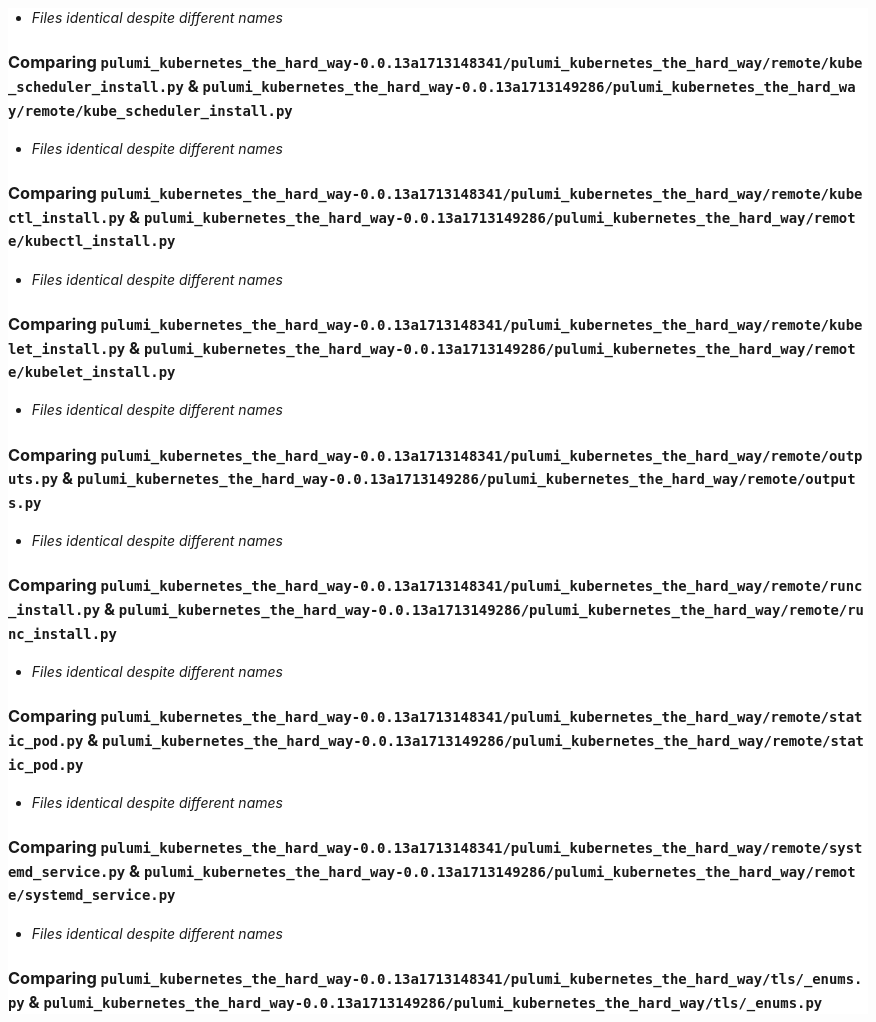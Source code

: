  * *Files identical despite different names*

### Comparing `pulumi_kubernetes_the_hard_way-0.0.13a1713148341/pulumi_kubernetes_the_hard_way/remote/kube_scheduler_install.py` & `pulumi_kubernetes_the_hard_way-0.0.13a1713149286/pulumi_kubernetes_the_hard_way/remote/kube_scheduler_install.py`

 * *Files identical despite different names*

### Comparing `pulumi_kubernetes_the_hard_way-0.0.13a1713148341/pulumi_kubernetes_the_hard_way/remote/kubectl_install.py` & `pulumi_kubernetes_the_hard_way-0.0.13a1713149286/pulumi_kubernetes_the_hard_way/remote/kubectl_install.py`

 * *Files identical despite different names*

### Comparing `pulumi_kubernetes_the_hard_way-0.0.13a1713148341/pulumi_kubernetes_the_hard_way/remote/kubelet_install.py` & `pulumi_kubernetes_the_hard_way-0.0.13a1713149286/pulumi_kubernetes_the_hard_way/remote/kubelet_install.py`

 * *Files identical despite different names*

### Comparing `pulumi_kubernetes_the_hard_way-0.0.13a1713148341/pulumi_kubernetes_the_hard_way/remote/outputs.py` & `pulumi_kubernetes_the_hard_way-0.0.13a1713149286/pulumi_kubernetes_the_hard_way/remote/outputs.py`

 * *Files identical despite different names*

### Comparing `pulumi_kubernetes_the_hard_way-0.0.13a1713148341/pulumi_kubernetes_the_hard_way/remote/runc_install.py` & `pulumi_kubernetes_the_hard_way-0.0.13a1713149286/pulumi_kubernetes_the_hard_way/remote/runc_install.py`

 * *Files identical despite different names*

### Comparing `pulumi_kubernetes_the_hard_way-0.0.13a1713148341/pulumi_kubernetes_the_hard_way/remote/static_pod.py` & `pulumi_kubernetes_the_hard_way-0.0.13a1713149286/pulumi_kubernetes_the_hard_way/remote/static_pod.py`

 * *Files identical despite different names*

### Comparing `pulumi_kubernetes_the_hard_way-0.0.13a1713148341/pulumi_kubernetes_the_hard_way/remote/systemd_service.py` & `pulumi_kubernetes_the_hard_way-0.0.13a1713149286/pulumi_kubernetes_the_hard_way/remote/systemd_service.py`

 * *Files identical despite different names*

### Comparing `pulumi_kubernetes_the_hard_way-0.0.13a1713148341/pulumi_kubernetes_the_hard_way/tls/_enums.py` & `pulumi_kubernetes_the_hard_way-0.0.13a1713149286/pulumi_kubernetes_the_hard_way/tls/_enums.py`
